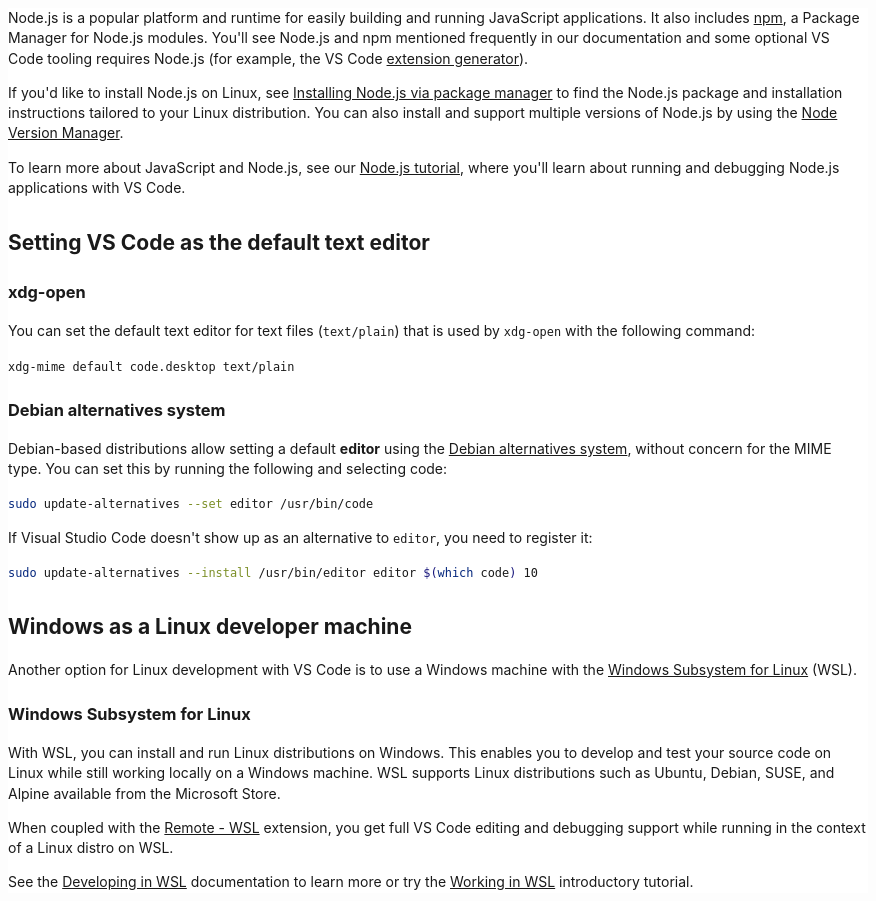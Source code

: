 Node.js is a popular platform and runtime for easily building and running JavaScript applications. It also includes [npm](https://www.npmjs.com/), a Package Manager for Node.js modules. You'll see Node.js and npm mentioned frequently in our documentation and some optional VS Code tooling requires Node.js (for example, the VS Code [extension generator](/api/get-started/your-first-extension.md)).

If you'd like to install Node.js on Linux, see [Installing Node.js via package manager](https://nodejs.org/en/download/package-manager) to find the Node.js package and installation instructions tailored to your Linux distribution. You can also install and support multiple versions of Node.js by using the [Node Version Manager](https://github.com/creationix/nvm).

To learn more about JavaScript and Node.js, see our [Node.js tutorial](/docs/nodejs/nodejs-tutorial.md), where you'll learn about running and debugging Node.js applications with VS Code.

## Setting VS Code as the default text editor

### xdg-open

You can set the default text editor for text files (`text/plain`) that is used by `xdg-open` with the following command:

```bash
xdg-mime default code.desktop text/plain
```

### Debian alternatives system

Debian-based distributions allow setting a default **editor** using the [Debian alternatives system](https://wiki.debian.org/DebianAlternatives), without concern for the MIME type. You can set this by running the following and selecting code:

```bash
sudo update-alternatives --set editor /usr/bin/code
```

If Visual Studio Code doesn't show up as an alternative to `editor`, you need to register it:

```bash
sudo update-alternatives --install /usr/bin/editor editor $(which code) 10
```

## Windows as a Linux developer machine

Another option for Linux development with VS Code is to use a Windows machine with the [Windows Subsystem for Linux](https://docs.microsoft.com/windows/wsl/install-win10) (WSL).

### Windows Subsystem for Linux

With WSL, you can install and run Linux distributions on Windows. This enables you to develop and test your source code on Linux while still working locally on a Windows machine. WSL supports Linux distributions such as Ubuntu, Debian, SUSE, and Alpine available from the Microsoft Store.

When coupled with the [Remote - WSL](https://marketplace.visualstudio.com/items?itemName=ms-vscode-remote.remote-wsl) extension, you get full VS Code editing and debugging support while running in the context of a Linux distro on WSL.

See the [Developing in WSL](/docs/remote/wsl.md) documentation to learn more or try the [Working in WSL](/docs/remote/wsl-tutorial.md) introductory tutorial.
